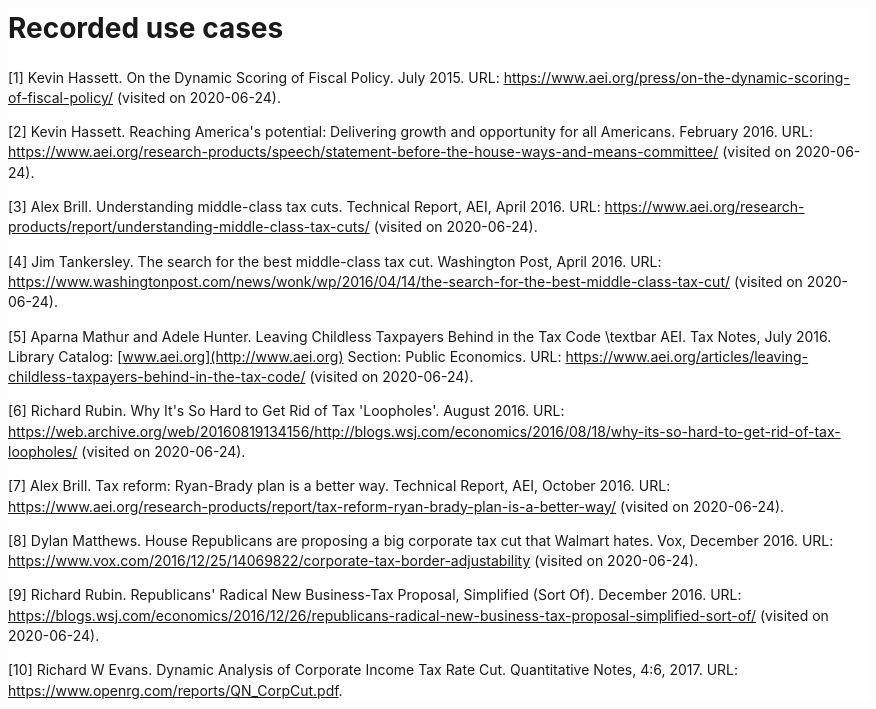Recorded use cases
==================

\[1\] Kevin Hassett. On the Dynamic Scoring of Fiscal Policy. July 2015.
URL:
<https://www.aei.org/press/on-the-dynamic-scoring-of-fiscal-policy/>
(visited on 2020-06-24).

\[2\] Kevin Hassett. Reaching America\'s potential: Delivering growth
and opportunity for all Americans. February 2016. URL:
<https://www.aei.org/research-products/speech/statement-before-the-house-ways-and-means-committee/>
(visited on 2020-06-24).

\[3\] Alex Brill. Understanding middle-class tax cuts. Technical Report,
AEI, April 2016. URL:
<https://www.aei.org/research-products/report/understanding-middle-class-tax-cuts/>
(visited on 2020-06-24).

\[4\] Jim Tankersley. The search for the best middle-class tax cut.
Washington Post, April 2016. URL:
<https://www.washingtonpost.com/news/wonk/wp/2016/04/14/the-search-for-the-best-middle-class-tax-cut/>
(visited on 2020-06-24).

\[5\] Aparna Mathur and Adele Hunter. Leaving Childless Taxpayers Behind
in the Tax Code \\textbar AEI. Tax Notes, July 2016. Library Catalog:
[www.aei.org](http://www.aei.org) Section: Public Economics. URL:
<https://www.aei.org/articles/leaving-childless-taxpayers-behind-in-the-tax-code/>
(visited on 2020-06-24).

\[6\] Richard Rubin. Why It's So Hard to Get Rid of Tax 'Loopholes'.
August 2016. URL:
<https://web.archive.org/web/20160819134156/http://blogs.wsj.com/economics/2016/08/18/why-its-so-hard-to-get-rid-of-tax-loopholes/>
(visited on 2020-06-24).

\[7\] Alex Brill. Tax reform: Ryan-Brady plan is a better way. Technical
Report, AEI, October 2016. URL:
<https://www.aei.org/research-products/report/tax-reform-ryan-brady-plan-is-a-better-way/>
(visited on 2020-06-24).

\[8\] Dylan Matthews. House Republicans are proposing a big corporate
tax cut that Walmart hates. Vox, December 2016. URL:
<https://www.vox.com/2016/12/25/14069822/corporate-tax-border-adjustability>
(visited on 2020-06-24).

\[9\] Richard Rubin. Republicans' Radical New Business-Tax Proposal,
Simplified (Sort Of). December 2016. URL:
<https://blogs.wsj.com/economics/2016/12/26/republicans-radical-new-business-tax-proposal-simplified-sort-of/>
(visited on 2020-06-24).

\[10\] Richard W Evans. Dynamic Analysis of Corporate Income Tax Rate
Cut. Quantitative Notes, 4:6, 2017. URL:
<https://www.openrg.com/reports/QN_CorpCut.pdf>.
